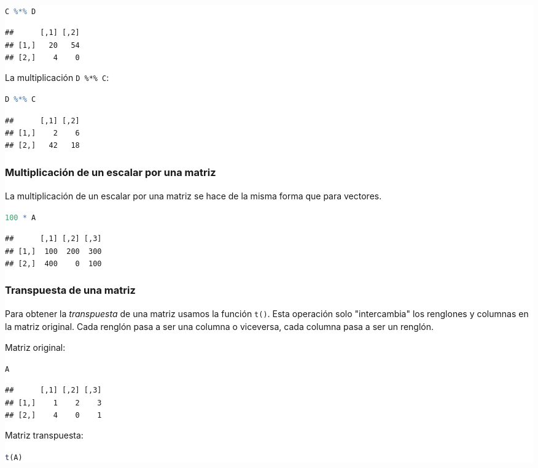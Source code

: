 
```r
C %*% D
```

```
##      [,1] [,2]
## [1,]   20   54
## [2,]    4    0
```

La multiplicación `D %*% C`:  


```r
D %*% C
```

```
##      [,1] [,2]
## [1,]    2    6
## [2,]   42   18
```

### Multiplicación de un escalar por una matriz

La multiplicación de un escalar por una matriz se hace de la misma forma que para vectores.  


```r
100 * A
```

```
##      [,1] [,2] [,3]
## [1,]  100  200  300
## [2,]  400    0  100
```

### Transpuesta de una matriz

Para obtener la *transpuesta* de una matriz usamos la función `t()`.  Esta operación solo "intercambia" los renglones y columnas en la matriz original. Cada renglón pasa a ser una columna o viceversa, cada columna pasa a ser un renglón.  

Matriz original:  


```r
A
```

```
##      [,1] [,2] [,3]
## [1,]    1    2    3
## [2,]    4    0    1
```

Matriz transpuesta:  


```r
t(A)
```
